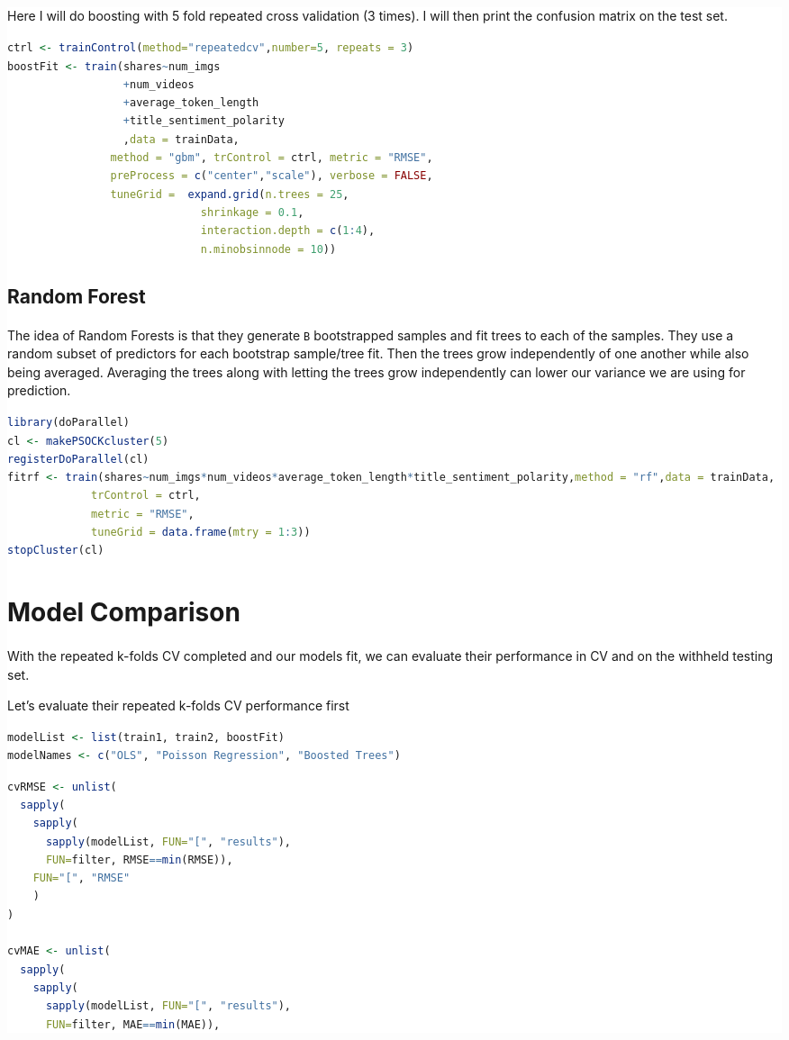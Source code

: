Here I will do boosting with 5 fold repeated cross validation (3 times).
I will then print the confusion matrix on the test set.

``` r
ctrl <- trainControl(method="repeatedcv",number=5, repeats = 3)
boostFit <- train(shares~num_imgs
                  +num_videos
                  +average_token_length
                  +title_sentiment_polarity
                  ,data = trainData, 
                method = "gbm", trControl = ctrl, metric = "RMSE",
                preProcess = c("center","scale"), verbose = FALSE, 
                tuneGrid =  expand.grid(n.trees = 25, 
                              shrinkage = 0.1,
                              interaction.depth = c(1:4),
                              n.minobsinnode = 10))
```

## Random Forest

The idea of Random Forests is that they generate `B` bootstrapped
samples and fit trees to each of the samples. They use a random subset
of predictors for each bootstrap sample/tree fit. Then the trees grow
independently of one another while also being averaged. Averaging the
trees along with letting the trees grow independently can lower our
variance we are using for prediction.

``` r
library(doParallel)
cl <- makePSOCKcluster(5)
registerDoParallel(cl)
fitrf <- train(shares~num_imgs*num_videos*average_token_length*title_sentiment_polarity,method = "rf",data = trainData,
             trControl = ctrl, 
             metric = "RMSE",
             tuneGrid = data.frame(mtry = 1:3))
stopCluster(cl)
```

# Model Comparison

With the repeated k-folds CV completed and our models fit, we can
evaluate their performance in CV and on the withheld testing set.

Let’s evaluate their repeated k-folds CV performance first

``` r
modelList <- list(train1, train2, boostFit)
modelNames <- c("OLS", "Poisson Regression", "Boosted Trees")
```

``` r
cvRMSE <- unlist(
  sapply(
    sapply(
      sapply(modelList, FUN="[", "results"), 
      FUN=filter, RMSE==min(RMSE)), 
    FUN="[", "RMSE"
    )
)

cvMAE <- unlist(
  sapply(
    sapply(
      sapply(modelList, FUN="[", "results"), 
      FUN=filter, MAE==min(MAE)), 
```